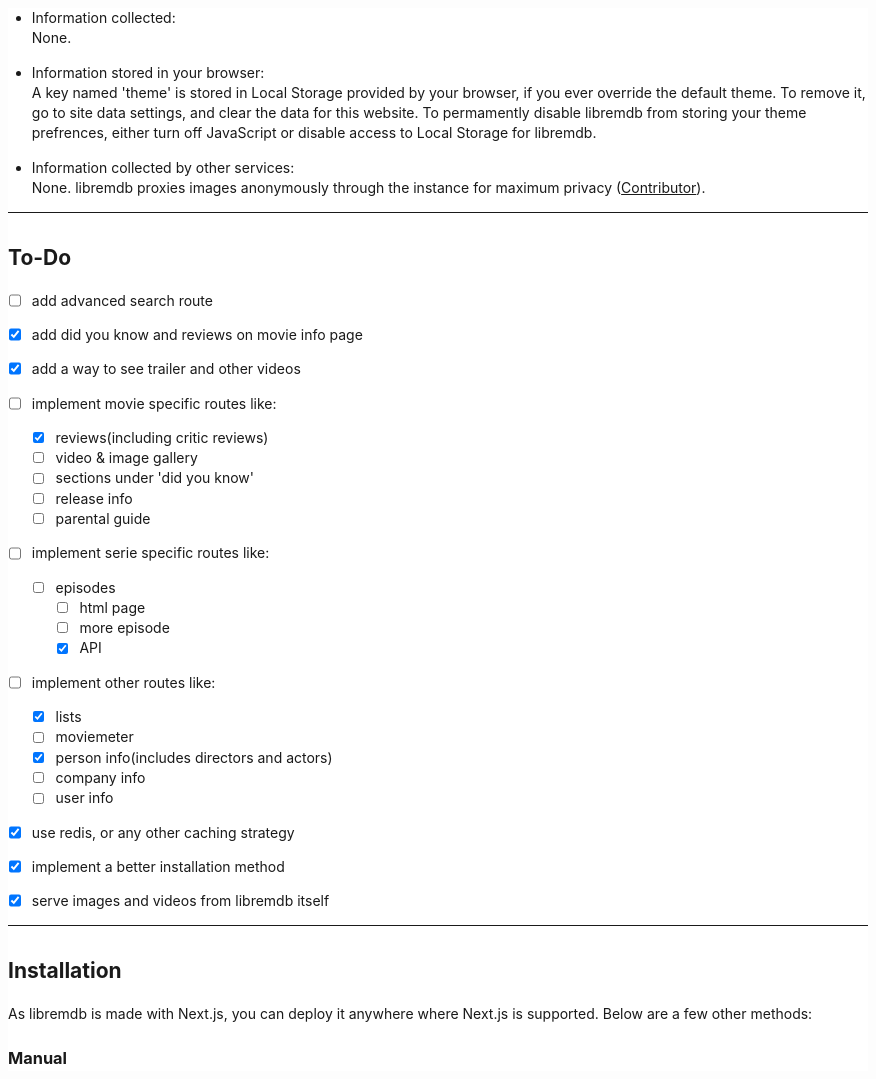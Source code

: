 - Information collected:  
  None.

- Information stored in your browser:  
  A key named 'theme' is stored in Local Storage provided by your browser, if you ever override the default theme. To remove it, go to site data settings, and clear the data for this website. To permamently disable libremdb from storing your theme prefrences, either turn off JavaScript or disable access to Local Storage for libremdb.

- Information collected by other services:  
  None. libremdb proxies images anonymously through the instance for maximum privacy ([Contributor](https://github.com/httpjamesm)).

---

## To-Do

- [ ] add advanced search route
- [x] add did you know and reviews on movie info page
- [x] add a way to see trailer and other videos
- [ ] implement movie specific routes like:

  - [x] reviews(including critic reviews)
  - [ ] video & image gallery
  - [ ] sections under 'did you know'
  - [ ] release info
  - [ ] parental guide

- [ ] implement serie specific routes like:

  - [ ] episodes
    - [ ] html page
    - [ ] more episode
    - [x] API

- [ ] implement other routes like:

  - [x] lists
  - [ ] moviemeter
  - [x] person info(includes directors and actors)
  - [ ] company info
  - [ ] user info

- [x] use redis, or any other caching strategy
- [x] implement a better installation method
- [x] serve images and videos from libremdb itself

---

## Installation

As libremdb is made with Next.js, you can deploy it anywhere where Next.js is supported. Below are a few other methods:

### Manual
